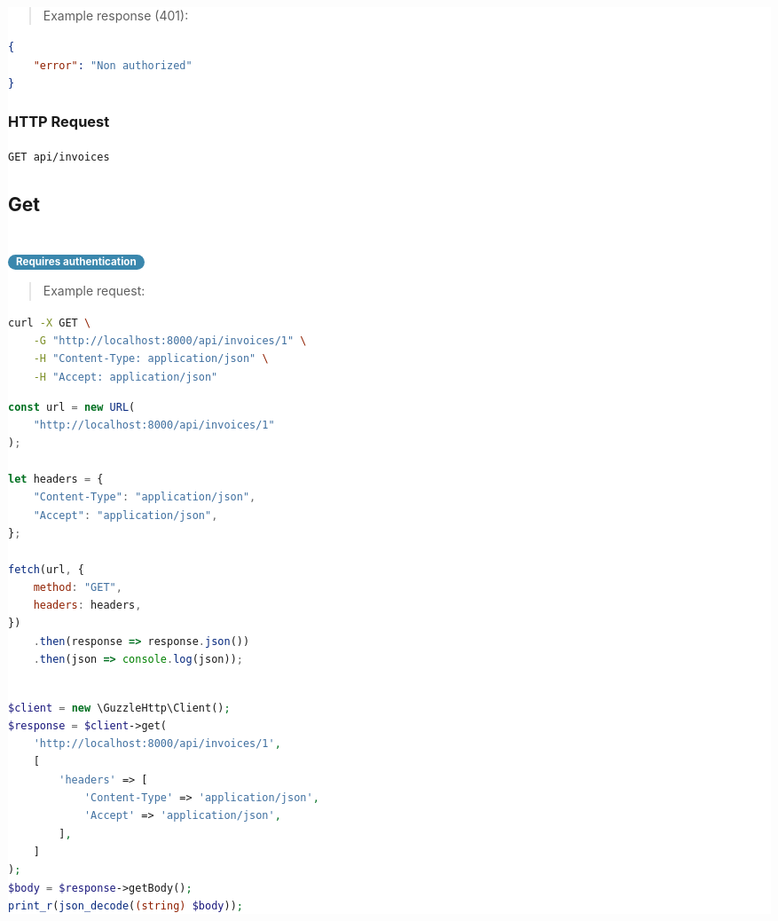 
> Example response (401):

```json
{
    "error": "Non authorized"
}
```

### HTTP Request
`GET api/invoices`





## Get

<br><small style="padding: 1px 9px 2px;font-weight: bold;white-space: nowrap;color: #ffffff;-webkit-border-radius: 9px;-moz-border-radius: 9px;border-radius: 9px;background-color: #3a87ad;">Requires authentication</small>
> Example request:

```bash
curl -X GET \
    -G "http://localhost:8000/api/invoices/1" \
    -H "Content-Type: application/json" \
    -H "Accept: application/json"
```

```javascript
const url = new URL(
    "http://localhost:8000/api/invoices/1"
);

let headers = {
    "Content-Type": "application/json",
    "Accept": "application/json",
};

fetch(url, {
    method: "GET",
    headers: headers,
})
    .then(response => response.json())
    .then(json => console.log(json));
```

```php

$client = new \GuzzleHttp\Client();
$response = $client->get(
    'http://localhost:8000/api/invoices/1',
    [
        'headers' => [
            'Content-Type' => 'application/json',
            'Accept' => 'application/json',
        ],
    ]
);
$body = $response->getBody();
print_r(json_decode((string) $body));
```
